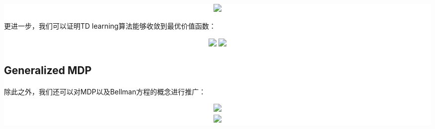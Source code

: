 <div align=center>
<img src="https://i.imgur.com/CVM6Nd9.png" width="80%">
</div>

更进一步，我们可以证明TD learning算法能够收敛到最优价值函数：

<div align=center>
<img src="https://i.imgur.com/WDgiEOC.png" width="80%">
<img src="https://i.imgur.com/BQUIYSr.png" width="80%">
</div>

## Generalized MDP

除此之外，我们还可以对MDP以及Bellman方程的概念进行推广：

<div align=center>
<img src="https://i.imgur.com/kWEsF8a.png" width="80%">
</div>

<div align=center>
<img src="https://i.imgur.com/ielFoAZ.png" width="80%">
</div>